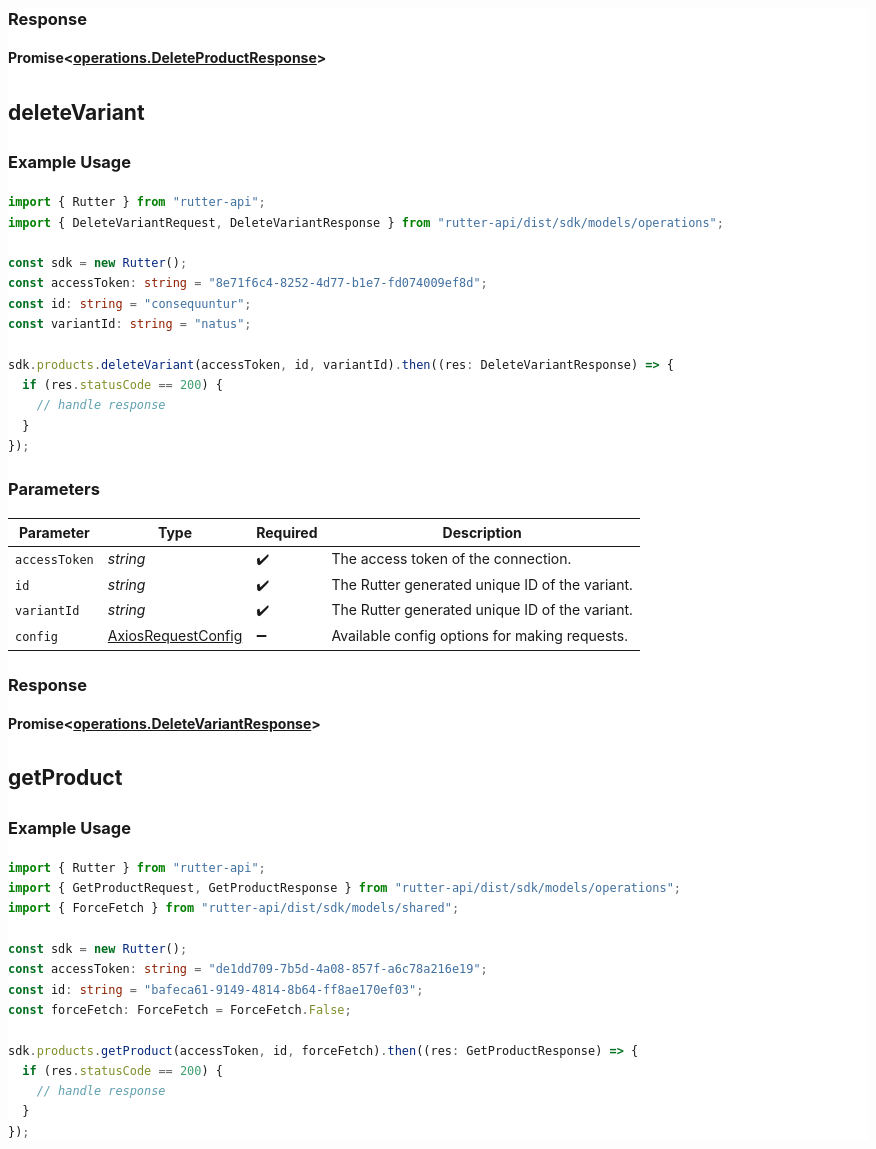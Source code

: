 
### Response

**Promise<[operations.DeleteProductResponse](../../models/operations/deleteproductresponse.md)>**


## deleteVariant

### Example Usage

```typescript
import { Rutter } from "rutter-api";
import { DeleteVariantRequest, DeleteVariantResponse } from "rutter-api/dist/sdk/models/operations";

const sdk = new Rutter();
const accessToken: string = "8e71f6c4-8252-4d77-b1e7-fd074009ef8d";
const id: string = "consequuntur";
const variantId: string = "natus";

sdk.products.deleteVariant(accessToken, id, variantId).then((res: DeleteVariantResponse) => {
  if (res.statusCode == 200) {
    // handle response
  }
});
```

### Parameters

| Parameter                                                    | Type                                                         | Required                                                     | Description                                                  |
| ------------------------------------------------------------ | ------------------------------------------------------------ | ------------------------------------------------------------ | ------------------------------------------------------------ |
| `accessToken`                                                | *string*                                                     | :heavy_check_mark:                                           | The access token of the connection.                          |
| `id`                                                         | *string*                                                     | :heavy_check_mark:                                           | The Rutter generated unique ID of the variant.               |
| `variantId`                                                  | *string*                                                     | :heavy_check_mark:                                           | The Rutter generated unique ID of the variant.               |
| `config`                                                     | [AxiosRequestConfig](https://axios-http.com/docs/req_config) | :heavy_minus_sign:                                           | Available config options for making requests.                |


### Response

**Promise<[operations.DeleteVariantResponse](../../models/operations/deletevariantresponse.md)>**


## getProduct

### Example Usage

```typescript
import { Rutter } from "rutter-api";
import { GetProductRequest, GetProductResponse } from "rutter-api/dist/sdk/models/operations";
import { ForceFetch } from "rutter-api/dist/sdk/models/shared";

const sdk = new Rutter();
const accessToken: string = "de1dd709-7b5d-4a08-857f-a6c78a216e19";
const id: string = "bafeca61-9149-4814-8b64-ff8ae170ef03";
const forceFetch: ForceFetch = ForceFetch.False;

sdk.products.getProduct(accessToken, id, forceFetch).then((res: GetProductResponse) => {
  if (res.statusCode == 200) {
    // handle response
  }
});
```
